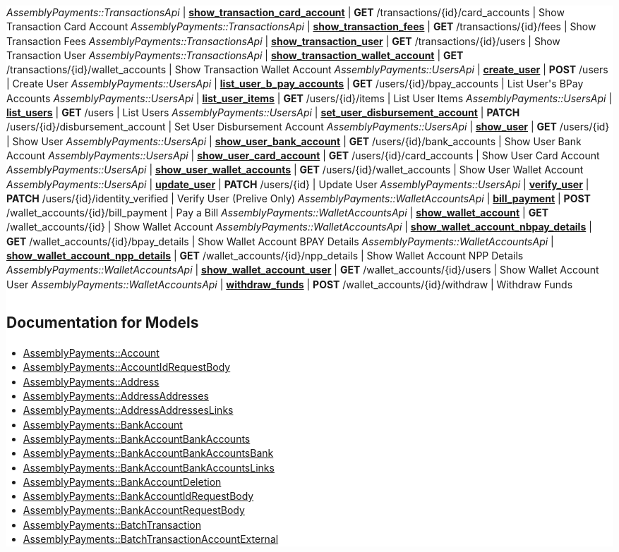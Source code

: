 *AssemblyPayments::TransactionsApi* | [**show_transaction_card_account**](docs/TransactionsApi.md#show_transaction_card_account) | **GET** /transactions/{id}/card_accounts | Show Transaction Card Account
*AssemblyPayments::TransactionsApi* | [**show_transaction_fees**](docs/TransactionsApi.md#show_transaction_fees) | **GET** /transactions/{id}/fees | Show Transaction Fees
*AssemblyPayments::TransactionsApi* | [**show_transaction_user**](docs/TransactionsApi.md#show_transaction_user) | **GET** /transactions/{id}/users | Show Transaction User
*AssemblyPayments::TransactionsApi* | [**show_transaction_wallet_account**](docs/TransactionsApi.md#show_transaction_wallet_account) | **GET** /transactions/{id}/wallet_accounts | Show Transaction Wallet Account
*AssemblyPayments::UsersApi* | [**create_user**](docs/UsersApi.md#create_user) | **POST** /users | Create User
*AssemblyPayments::UsersApi* | [**list_user_b_pay_accounts**](docs/UsersApi.md#list_user_b_pay_accounts) | **GET** /users/{id}/bpay_accounts | List User's BPay Accounts
*AssemblyPayments::UsersApi* | [**list_user_items**](docs/UsersApi.md#list_user_items) | **GET** /users/{id}/items | List User Items
*AssemblyPayments::UsersApi* | [**list_users**](docs/UsersApi.md#list_users) | **GET** /users | List Users
*AssemblyPayments::UsersApi* | [**set_user_disbursement_account**](docs/UsersApi.md#set_user_disbursement_account) | **PATCH** /users/{id}/disbursement_account | Set User Disbursement Account
*AssemblyPayments::UsersApi* | [**show_user**](docs/UsersApi.md#show_user) | **GET** /users/{id} | Show User
*AssemblyPayments::UsersApi* | [**show_user_bank_account**](docs/UsersApi.md#show_user_bank_account) | **GET** /users/{id}/bank_accounts | Show User Bank Account
*AssemblyPayments::UsersApi* | [**show_user_card_account**](docs/UsersApi.md#show_user_card_account) | **GET** /users/{id}/card_accounts | Show User Card Account
*AssemblyPayments::UsersApi* | [**show_user_wallet_accounts**](docs/UsersApi.md#show_user_wallet_accounts) | **GET** /users/{id}/wallet_accounts | Show User Wallet Account
*AssemblyPayments::UsersApi* | [**update_user**](docs/UsersApi.md#update_user) | **PATCH** /users/{id} | Update User
*AssemblyPayments::UsersApi* | [**verify_user**](docs/UsersApi.md#verify_user) | **PATCH** /users/{id}/identity_verified | Verify User (Prelive Only)
*AssemblyPayments::WalletAccountsApi* | [**bill_payment**](docs/WalletAccountsApi.md#bill_payment) | **POST** /wallet_accounts/{id}/bill_payment | Pay a Bill
*AssemblyPayments::WalletAccountsApi* | [**show_wallet_account**](docs/WalletAccountsApi.md#show_wallet_account) | **GET** /wallet_accounts/{id} | Show Wallet Account
*AssemblyPayments::WalletAccountsApi* | [**show_wallet_account_nbpay_details**](docs/WalletAccountsApi.md#show_wallet_account_nbpay_details) | **GET** /wallet_accounts/{id}/bpay_details | Show Wallet Account BPAY Details
*AssemblyPayments::WalletAccountsApi* | [**show_wallet_account_npp_details**](docs/WalletAccountsApi.md#show_wallet_account_npp_details) | **GET** /wallet_accounts/{id}/npp_details | Show Wallet Account NPP Details
*AssemblyPayments::WalletAccountsApi* | [**show_wallet_account_user**](docs/WalletAccountsApi.md#show_wallet_account_user) | **GET** /wallet_accounts/{id}/users | Show Wallet Account User
*AssemblyPayments::WalletAccountsApi* | [**withdraw_funds**](docs/WalletAccountsApi.md#withdraw_funds) | **POST** /wallet_accounts/{id}/withdraw | Withdraw Funds


## Documentation for Models

 - [AssemblyPayments::Account](docs/Account.md)
 - [AssemblyPayments::AccountIdRequestBody](docs/AccountIdRequestBody.md)
 - [AssemblyPayments::Address](docs/Address.md)
 - [AssemblyPayments::AddressAddresses](docs/AddressAddresses.md)
 - [AssemblyPayments::AddressAddressesLinks](docs/AddressAddressesLinks.md)
 - [AssemblyPayments::BankAccount](docs/BankAccount.md)
 - [AssemblyPayments::BankAccountBankAccounts](docs/BankAccountBankAccounts.md)
 - [AssemblyPayments::BankAccountBankAccountsBank](docs/BankAccountBankAccountsBank.md)
 - [AssemblyPayments::BankAccountBankAccountsLinks](docs/BankAccountBankAccountsLinks.md)
 - [AssemblyPayments::BankAccountDeletion](docs/BankAccountDeletion.md)
 - [AssemblyPayments::BankAccountIdRequestBody](docs/BankAccountIdRequestBody.md)
 - [AssemblyPayments::BankAccountRequestBody](docs/BankAccountRequestBody.md)
 - [AssemblyPayments::BatchTransaction](docs/BatchTransaction.md)
 - [AssemblyPayments::BatchTransactionAccountExternal](docs/BatchTransactionAccountExternal.md)